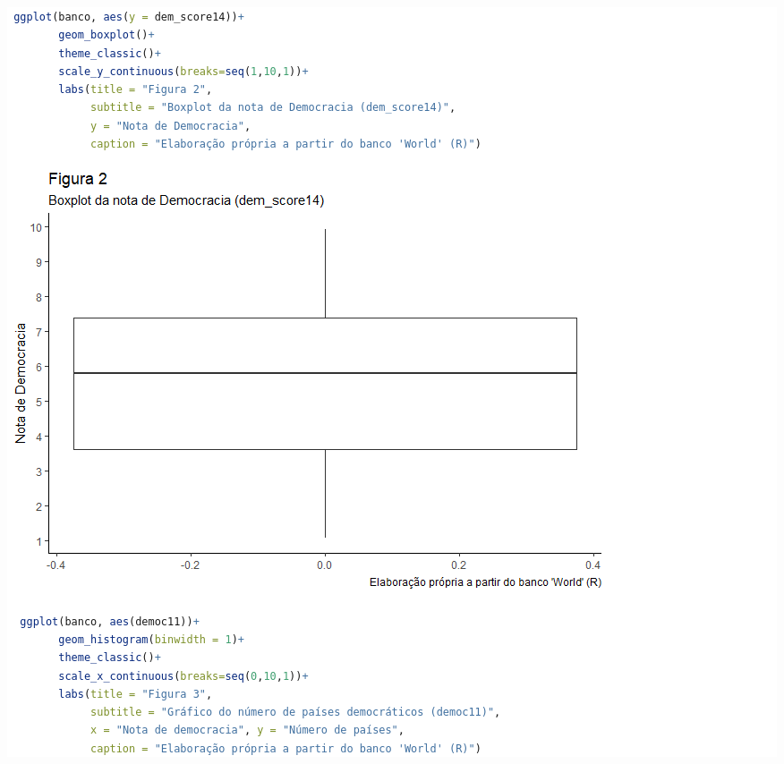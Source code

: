 ``` r
 ggplot(banco, aes(y = dem_score14))+ 
        geom_boxplot()+
        theme_classic()+
        scale_y_continuous(breaks=seq(1,10,1))+
        labs(title = "Figura 2",
             subtitle = "Boxplot da nota de Democracia (dem_score14)",
             y = "Nota de Democracia",
             caption = "Elaboração própria a partir do banco 'World' (R)")
```

![](exercicio_5_felipe_lira_paiva_files/figure-gfm/unnamed-chunk-2-2.png)

``` r
  ggplot(banco, aes(democ11))+
        geom_histogram(binwidth = 1)+
        theme_classic()+
        scale_x_continuous(breaks=seq(0,10,1))+
        labs(title = "Figura 3",
             subtitle = "Gráfico do número de países democráticos (democ11)",
             x = "Nota de democracia", y = "Número de países",
             caption = "Elaboração própria a partir do banco 'World' (R)")
```

